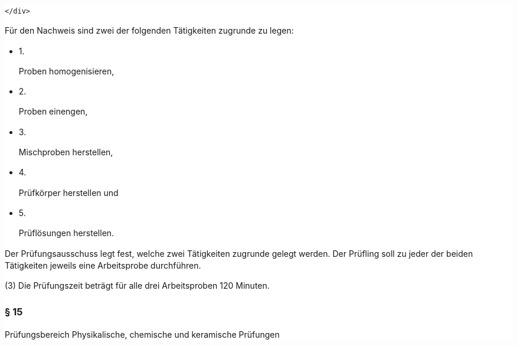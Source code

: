     </div>

Für den Nachweis sind zwei der folgenden Tätigkeiten zugrunde zu legen:

  - 1\.
    
    <div>
    
    Proben homogenisieren,
    
    </div>

  - 2\.
    
    <div>
    
    Proben einengen,
    
    </div>

  - 3\.
    
    <div>
    
    Mischproben herstellen,
    
    </div>

  - 4\.
    
    <div>
    
    Prüfkörper herstellen und
    
    </div>

  - 5\.
    
    <div>
    
    Prüflösungen herstellen.
    
    </div>

Der Prüfungsausschuss legt fest, welche zwei Tätigkeiten zugrunde gelegt
werden. Der Prüfling soll zu jeder der beiden Tätigkeiten jeweils eine
Arbeitsprobe durchführen.

</div>

<div class="jurAbsatz">

(3) Die Prüfungszeit beträgt für alle drei Arbeitsproben 120 Minuten.

</div>

</div>

</div>

</div>

<span id="BJNR379600017BJNE001700000.html"></span>

### § 15  
Prüfungsbereich Physikalische, chemische und keramische Prüfungen
